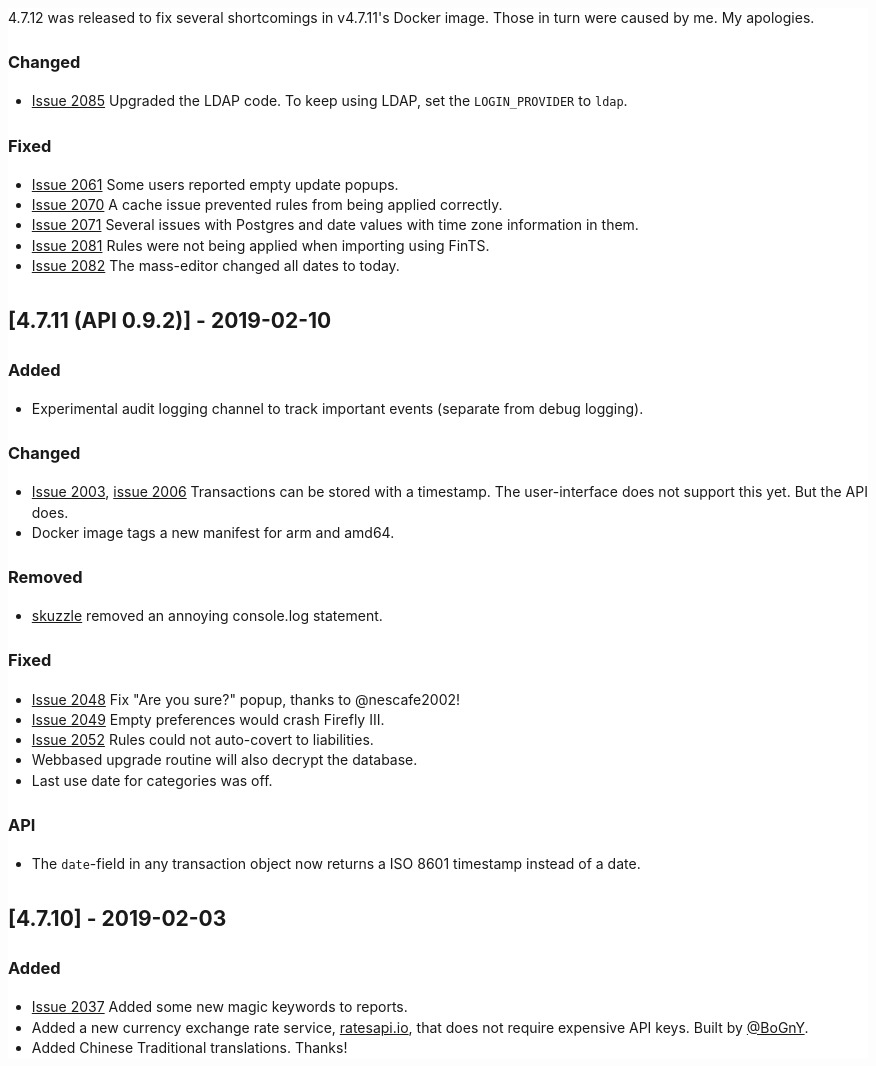 4.7.12 was released to fix several shortcomings in v4.7.11's Docker image. Those in turn were caused by me. My apologies.

### Changed
- [Issue 2085](https://github.com/firefly-iii/firefly-iii/issues/2085) Upgraded the LDAP code. To keep using LDAP, set the `LOGIN_PROVIDER` to `ldap`.

### Fixed
- [Issue 2061](https://github.com/firefly-iii/firefly-iii/issues/2061) Some users reported empty update popups. 
- [Issue 2070](https://github.com/firefly-iii/firefly-iii/issues/2070) A cache issue prevented rules from being applied correctly.
- [Issue 2071](https://github.com/firefly-iii/firefly-iii/issues/2071) Several issues with Postgres and date values with time zone information in them.
- [Issue 2081](https://github.com/firefly-iii/firefly-iii/issues/2081) Rules were not being applied when importing using FinTS.
- [Issue 2082](https://github.com/firefly-iii/firefly-iii/issues/2082) The mass-editor changed all dates to today.

## [4.7.11 (API 0.9.2)] - 2019-02-10
### Added
- Experimental audit logging channel to track important events (separate from debug logging).

### Changed
- [Issue 2003](https://github.com/firefly-iii/firefly-iii/issues/2003), [issue 2006](https://github.com/firefly-iii/firefly-iii/issues/2006) Transactions can be stored with a timestamp. The user-interface does not support this yet. But the API does.
- Docker image tags a new manifest for arm and amd64.

### Removed
- [skuzzle](https://github.com/skuzzle) removed an annoying console.log statement.

### Fixed
- [Issue 2048](https://github.com/firefly-iii/firefly-iii/issues/2048) Fix "Are you sure?" popup, thanks to @nescafe2002!
- [Issue 2049](https://github.com/firefly-iii/firefly-iii/issues/2049) Empty preferences would crash Firefly III.
- [Issue 2052](https://github.com/firefly-iii/firefly-iii/issues/2052) Rules could not auto-covert to liabilities.
- Webbased upgrade routine will also decrypt the database.
- Last use date for categories was off.

### API
- The `date`-field in any transaction object now returns a ISO 8601 timestamp instead of a date.
 

## [4.7.10] - 2019-02-03
### Added
- [Issue 2037](https://github.com/firefly-iii/firefly-iii/issues/2037) Added some new magic keywords to reports.
- Added a new currency exchange rate service, [ratesapi.io](https://ratesapi.io/), that does not require expensive API keys. Built by [@BoGnY](https://github.com/BoGnY).
- Added Chinese Traditional translations. Thanks!
